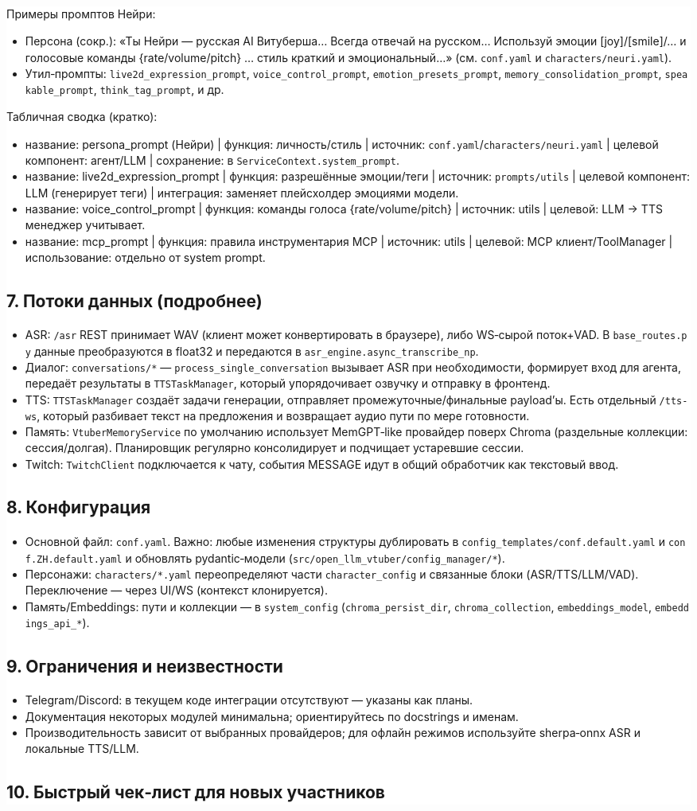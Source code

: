Примеры промптов Нейри:
- Персона (сокр.): «Ты Нейри — русская AI Витуберша… Всегда отвечай на русском… Используй эмоции [joy]/[smile]/… и голосовые команды {rate/volume/pitch} … стиль краткий и эмоциональный…» (см. `conf.yaml` и `characters/neuri.yaml`).
- Утил‑промпты: `live2d_expression_prompt`, `voice_control_prompt`, `emotion_presets_prompt`, `memory_consolidation_prompt`, `speakable_prompt`, `think_tag_prompt`, и др.

Табличная сводка (кратко):
- название: persona_prompt (Нейри) | функция: личность/стиль | источник: `conf.yaml`/`characters/neuri.yaml` | целевой компонент: агент/LLM | сохранение: в `ServiceContext.system_prompt`.
- название: live2d_expression_prompt | функция: разрешённые эмоции/теги | источник: `prompts/utils` | целевой компонент: LLM (генерирует теги) | интеграция: заменяет плейсхолдер эмоциями модели.
- название: voice_control_prompt | функция: команды голоса {rate/volume/pitch} | источник: utils | целевой: LLM → TTS менеджер учитывает.
- название: mcp_prompt | функция: правила инструментария MCP | источник: utils | целевой: MCP клиент/ToolManager | использование: отдельно от system prompt.

## 7. Потоки данных (подробнее)

- ASR: `/asr` REST принимает WAV (клиент может конвертировать в браузере), либо WS‑сырой поток+VAD. В `base_routes.py` данные преобразуются в float32 и передаются в `asr_engine.async_transcribe_np`.
- Диалог: `conversations/*` — `process_single_conversation` вызывает ASR при необходимости, формирует вход для агента, передаёт результаты в `TTSTaskManager`, который упорядочивает озвучку и отправку в фронтенд.
- TTS: `TTSTaskManager` создаёт задачи генерации, отправляет промежуточные/финальные payload’ы. Есть отдельный `/tts-ws`, который разбивает текст на предложения и возвращает аудио пути по мере готовности.
- Память: `VtuberMemoryService` по умолчанию использует MemGPT‑like провайдер поверх Chroma (раздельные коллекции: сессия/долгая). Планировщик регулярно консолидирует и подчищает устаревшие сессии.
- Twitch: `TwitchClient` подключается к чату, события MESSAGE идут в общий обработчик как текстовый ввод.

## 8. Конфигурация

- Основной файл: `conf.yaml`. Важно: любые изменения структуры дублировать в `config_templates/conf.default.yaml` и `conf.ZH.default.yaml` и обновлять pydantic‑модели (`src/open_llm_vtuber/config_manager/*`).
- Персонажи: `characters/*.yaml` переопределяют части `character_config` и связанные блоки (ASR/TTS/LLM/VAD). Переключение — через UI/WS (контекст клонируется).
- Память/Embeddings: пути и коллекции — в `system_config` (`chroma_persist_dir`, `chroma_collection`, `embeddings_model`, `embeddings_api_*`).

## 9. Ограничения и неизвестности

- Telegram/Discord: в текущем коде интеграции отсутствуют — указаны как планы.
- Документация некоторых модулей минимальна; ориентируйтесь по docstrings и именам.
- Производительность зависит от выбранных провайдеров; для офлайн режимов используйте sherpa‑onnx ASR и локальные TTS/LLM.

## 10. Быстрый чек‑лист для новых участников
